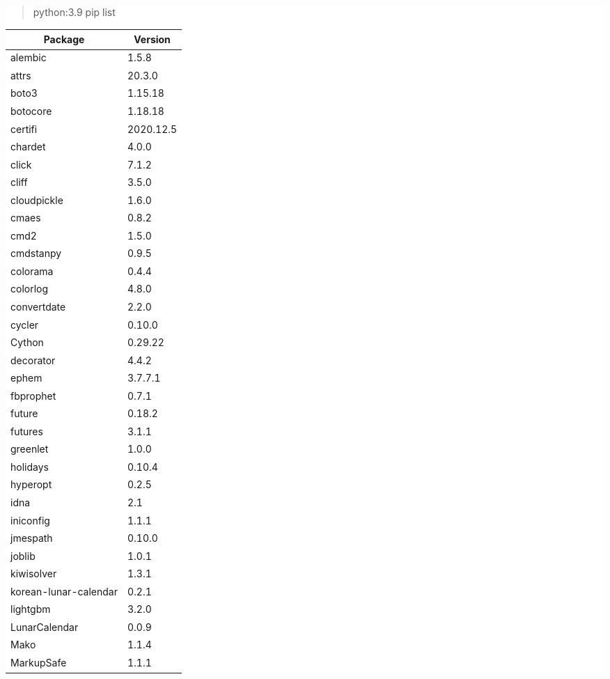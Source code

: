 >python:3.9  pip list

| Package               | Version   |
|-----------------------|-----------|
| alembic               | 1.5.8     |
| attrs                 | 20.3.0    |
| boto3                 | 1.15.18   |
| botocore              | 1.18.18   |
| certifi               | 2020.12.5 |
| chardet               | 4.0.0     |
| click                 | 7.1.2     |
| cliff                 | 3.5.0     |
| cloudpickle           | 1.6.0     |
| cmaes                 | 0.8.2     |
| cmd2                  | 1.5.0     |
| cmdstanpy             | 0.9.5     |
| colorama              | 0.4.4     |
| colorlog              | 4.8.0     |
| convertdate           | 2.2.0     |
| cycler                | 0.10.0    |
| Cython                | 0.29.22   |
| decorator             | 4.4.2     |
| ephem                 | 3.7.7.1   |
| fbprophet             | 0.7.1     |
| future                | 0.18.2    |
| futures               | 3.1.1     |
| greenlet              | 1.0.0     |
| holidays              | 0.10.4    |
| hyperopt              | 0.2.5     |
| idna                  | 2.1       |
| iniconfig             | 1.1.1     |
| jmespath              | 0.10.0    |
| joblib                | 1.0.1     |
| kiwisolver            | 1.3.1     |
| korean-lunar-calendar | 0.2.1     |
| lightgbm              | 3.2.0     |
| LunarCalendar         | 0.0.9     |
| Mako                  | 1.1.4     |
| MarkupSafe            | 1.1.1     |